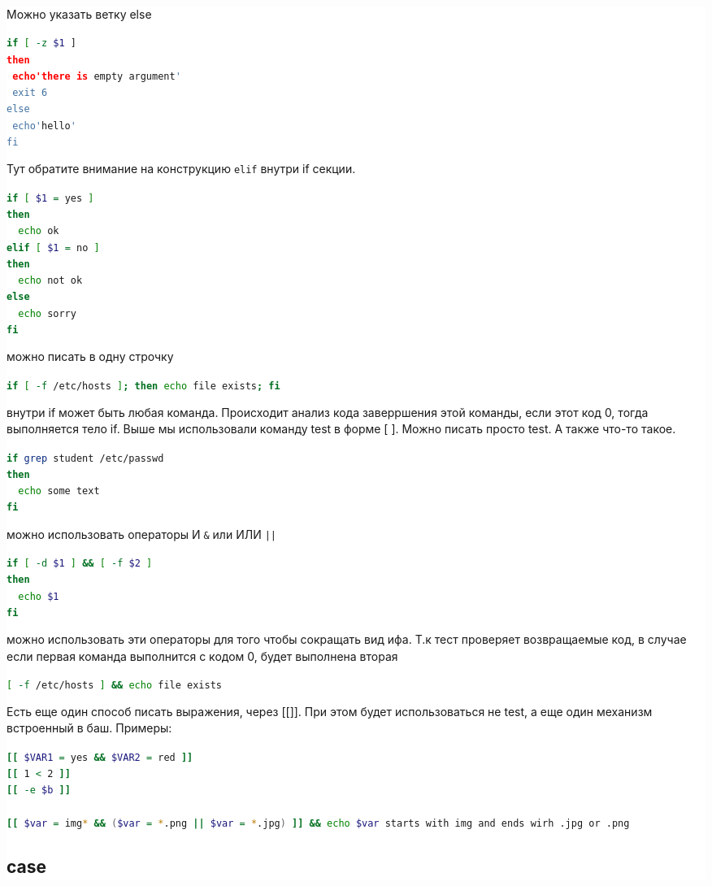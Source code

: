 Можно указать ветку else
```bash
if [ -z $1 ]
then
 echo'there is empty argument'
 exit 6
else
 echo'hello'
fi
```

Тут обратите внимание на конструкцию `elif` внутри if секции.

```bash
if [ $1 = yes ]
then
  echo ok
elif [ $1 = no ]
then
  echo not ok
else
  echo sorry
fi
```

можно писать в одну строчку
```bash
if [ -f /etc/hosts ]; then echo file exists; fi
```

внутри if может быть любая команда. Происходит анализ кода заверршения этой команды, если этот код 0, тогда выполняется тело if. Выше мы использовали команду test в форме [ ]. Можно писать просто test. А также что-то такое.

```bash
if grep student /etc/passwd
then
  echo some text
fi  
```

можно использовать операторы И `&` или ИЛИ `||` 
```bash
if [ -d $1 ] && [ -f $2 ]
then
  echo $1
fi
```

можно использовать эти операторы для того чтобы сокращать вид ифа. Т.к тест проверяет возвращаемые код, в случае если первая команда выполнится с кодом 0, будет выполнена вторая
```bash
[ -f /etc/hosts ] && echo file exists
```

Есть еще один способ писать выражения, через [[]]. При этом будет использоваться не test, а еще один механизм встроенный в баш. 
Примеры:
```bash
[[ $VAR1 = yes && $VAR2 = red ]]
[[ 1 < 2 ]]
[[ -e $b ]]

[[ $var = img* && ($var = *.png || $var = *.jpg) ]] && echo $var starts with img and ends wirh .jpg or .png
```
## case
